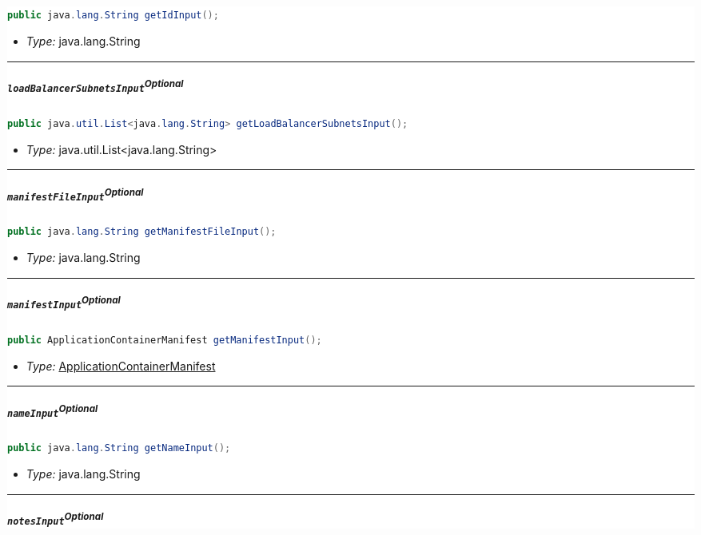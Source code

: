 ```java
public java.lang.String getIdInput();
```

- *Type:* java.lang.String

---

##### `loadBalancerSubnetsInput`<sup>Optional</sup> <a name="loadBalancerSubnetsInput" id="@cdktf/provider-oraclepaas.applicationContainer.ApplicationContainer.property.loadBalancerSubnetsInput"></a>

```java
public java.util.List<java.lang.String> getLoadBalancerSubnetsInput();
```

- *Type:* java.util.List<java.lang.String>

---

##### `manifestFileInput`<sup>Optional</sup> <a name="manifestFileInput" id="@cdktf/provider-oraclepaas.applicationContainer.ApplicationContainer.property.manifestFileInput"></a>

```java
public java.lang.String getManifestFileInput();
```

- *Type:* java.lang.String

---

##### `manifestInput`<sup>Optional</sup> <a name="manifestInput" id="@cdktf/provider-oraclepaas.applicationContainer.ApplicationContainer.property.manifestInput"></a>

```java
public ApplicationContainerManifest getManifestInput();
```

- *Type:* <a href="#@cdktf/provider-oraclepaas.applicationContainer.ApplicationContainerManifest">ApplicationContainerManifest</a>

---

##### `nameInput`<sup>Optional</sup> <a name="nameInput" id="@cdktf/provider-oraclepaas.applicationContainer.ApplicationContainer.property.nameInput"></a>

```java
public java.lang.String getNameInput();
```

- *Type:* java.lang.String

---

##### `notesInput`<sup>Optional</sup> <a name="notesInput" id="@cdktf/provider-oraclepaas.applicationContainer.ApplicationContainer.property.notesInput"></a>
